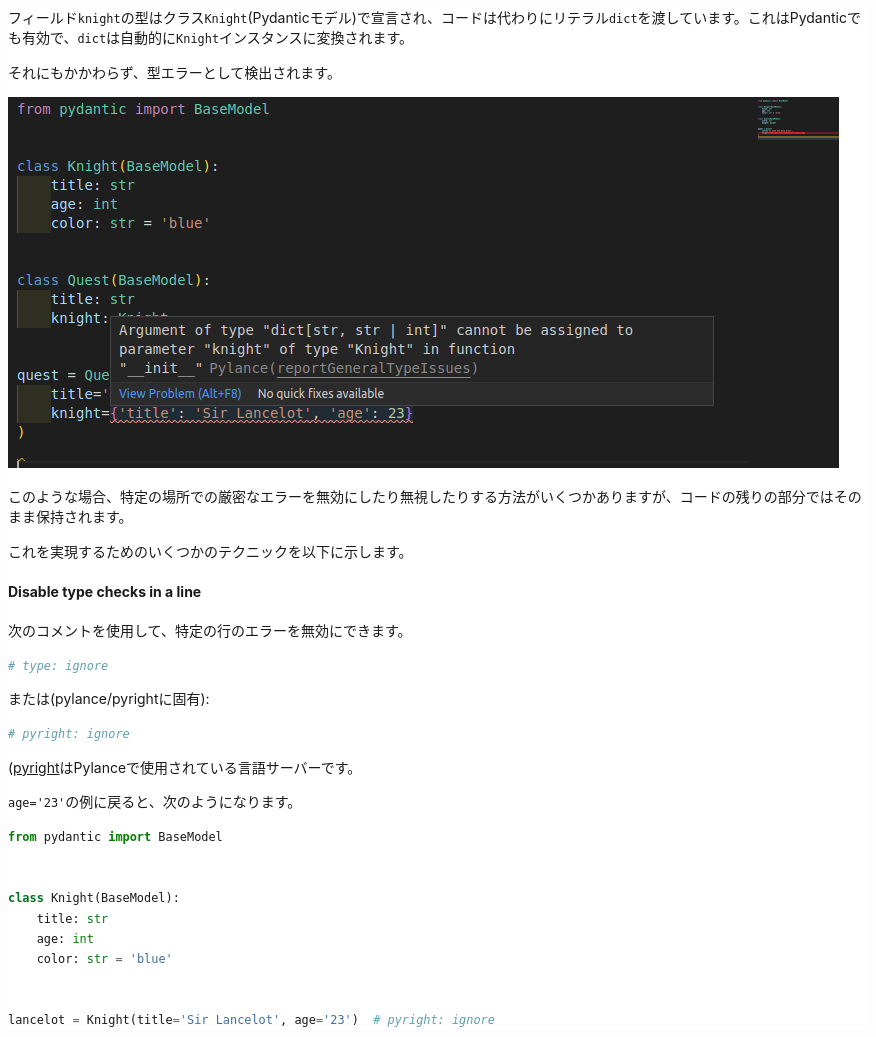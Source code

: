 
フィールド`knight`の型はクラス`Knight`(Pydanticモデル)で宣言され、コードは代わりにリテラル`dict`を渡しています。これはPydanticでも有効で、`dict`は自動的に`Knight`インスタンスに変換されます。


それにもかかわらず、型エラーとして検出されます。

![VS Code strict type errors with model](../img/vs_code_07.png)


このような場合、特定の場所での厳密なエラーを無効にしたり無視したりする方法がいくつかありますが、コードの残りの部分ではそのまま保持されます。


これを実現するためのいくつかのテクニックを以下に示します。

#### Disable type checks in a line


次のコメントを使用して、特定の行のエラーを無効にできます。

```py
# type: ignore
```


または(pylance/pyrightに固有):

```py
# pyright: ignore
```


([pyright](https://github.com/microsoft/pyright)はPylanceで使用されている言語サーバーです。


`age='23'`の例に戻ると、次のようになります。

```Python hl_lines="10"
from pydantic import BaseModel


class Knight(BaseModel):
    title: str
    age: int
    color: str = 'blue'


lancelot = Knight(title='Sir Lancelot', age='23')  # pyright: ignore
```
